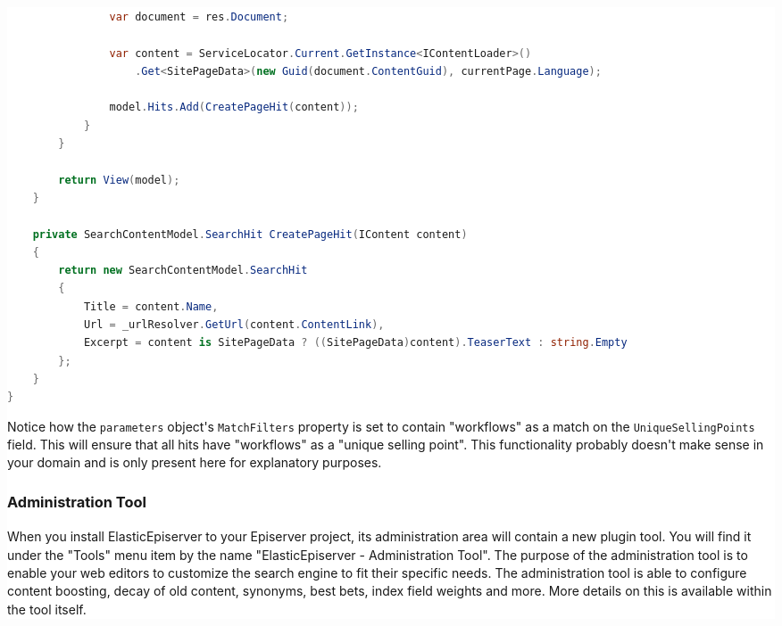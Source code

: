 ```csharp
                var document = res.Document;

                var content = ServiceLocator.Current.GetInstance<IContentLoader>()
                    .Get<SitePageData>(new Guid(document.ContentGuid), currentPage.Language);

                model.Hits.Add(CreatePageHit(content));
            }
        }

        return View(model);
    }

    private SearchContentModel.SearchHit CreatePageHit(IContent content)
    {
        return new SearchContentModel.SearchHit
        {
            Title = content.Name,
            Url = _urlResolver.GetUrl(content.ContentLink),
            Excerpt = content is SitePageData ? ((SitePageData)content).TeaserText : string.Empty
        };
    }
}
```
Notice how the `parameters` object's `MatchFilters` property is set to contain "workflows" as a match on the `UniqueSellingPoints` field. This will ensure that all hits have "workflows" as a "unique selling point". This functionality probably doesn't make sense in your domain and is only present here for explanatory purposes. 

### Administration Tool
When you install ElasticEpiserver to your Episerver project, its administration area will contain a new plugin tool. You will find it under the "Tools" menu item by the name "ElasticEpiserver - Administration Tool". 
The purpose of the administration tool is to enable your web editors to customize the search engine to fit their specific needs. 
The administration tool is able to configure content boosting, decay of old content, synonyms, best bets, index field weights and more. More details on this is available within the tool itself. 
